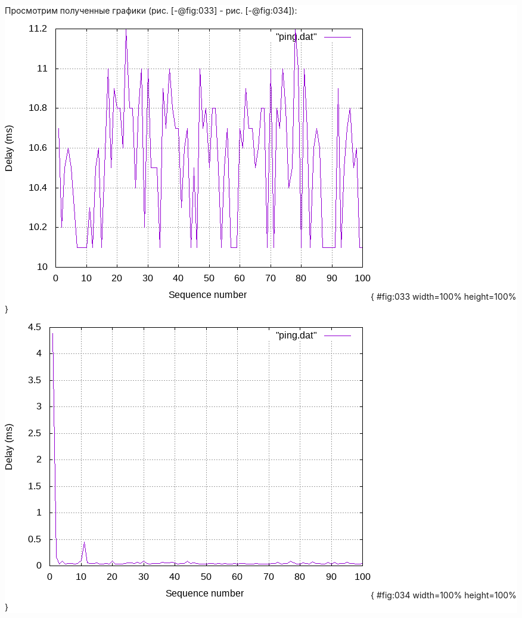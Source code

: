 Просмотрим полученные графики (рис. [-@fig:033] - рис. [-@fig:034]):

![График №1](image/exp1.PNG){ #fig:033 width=100% height=100% }

![График №2](image/exp2.PNG){ #fig:034 width=100% height=100% }
